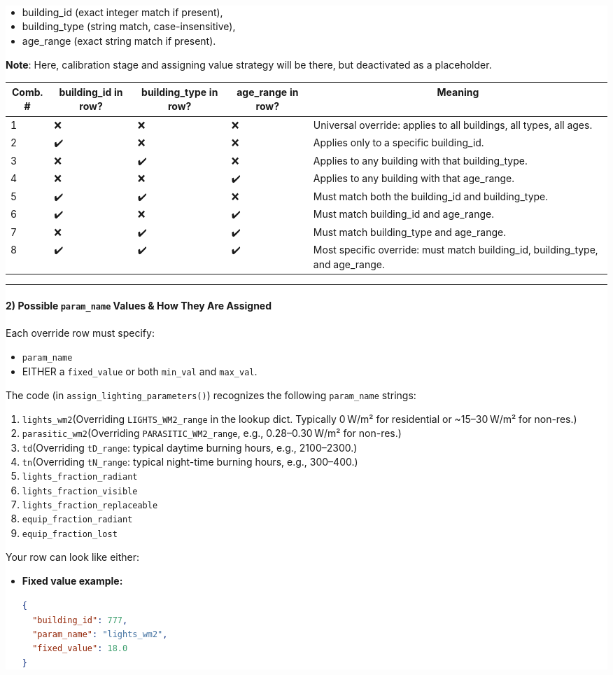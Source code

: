 - building_id (exact integer match if present),
- building_type (string match, case-insensitive),
- age_range (exact string match if present).

**Note**: Here, calibration stage and assigning value strategy will be there, but deactivated as a placeholder.

| Comb. # | building_id in row? | building_type in row? | age_range in row? | Meaning                                                                       |
| ------- | ------------------- | --------------------- | ----------------- | ----------------------------------------------------------------------------- |
| 1       | ❌                  | ❌                    | ❌                | Universal override: applies to all buildings, all types, all ages.            |
| 2       | ✔️                | ❌                    | ❌                | Applies only to a specific building_id.                                       |
| 3       | ❌                  | ✔️                  | ❌                | Applies to any building with that building_type.                              |
| 4       | ❌                  | ❌                    | ✔️              | Applies to any building with that age_range.                                  |
| 5       | ✔️                | ✔️                  | ❌                | Must match both the building_id and building_type.                            |
| 6       | ✔️                | ❌                    | ✔️              | Must match building_id and age_range.                                         |
| 7       | ❌                  | ✔️                  | ✔️              | Must match building_type and age_range.                                       |
| 8       | ✔️                | ✔️                  | ✔️              | Most specific override: must match building_id, building_type, and age_range. |

---

#### 2) Possible `param_name` Values & How They Are Assigned

Each override row must specify:

- `param_name`
- EITHER a `fixed_value` or both `min_val` and `max_val`.

The code (in `assign_lighting_parameters()`) recognizes the following `param_name` strings:

1. `lights_wm2`(Overriding `LIGHTS_WM2_range` in the lookup dict. Typically 0 W/m² for residential or ~15–30 W/m² for non-res.)
2. `parasitic_wm2`(Overriding `PARASITIC_WM2_range`, e.g., 0.28–0.30 W/m² for non-res.)
3. `td`(Overriding `tD_range`: typical daytime burning hours, e.g., 2100–2300.)
4. `tn`(Overriding `tN_range`: typical night-time burning hours, e.g., 300–400.)
5. `lights_fraction_radiant`
6. `lights_fraction_visible`
7. `lights_fraction_replaceable`
8. `equip_fraction_radiant`
9. `equip_fraction_lost`

Your row can look like either:

- **Fixed value example:**

  ```json
  {
    "building_id": 777,
    "param_name": "lights_wm2",
    "fixed_value": 18.0
  }
  ```
